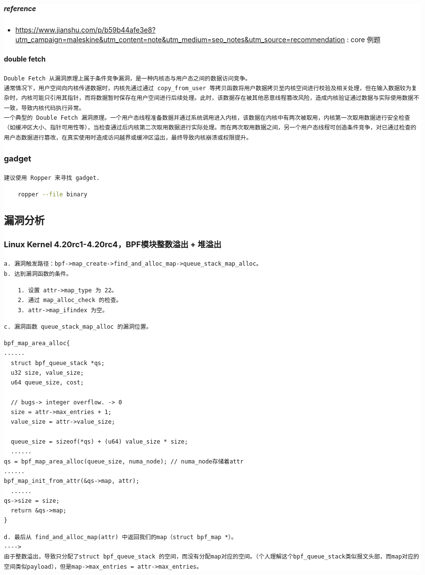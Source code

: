 ##### reference
- https://www.jianshu.com/p/b59b44afe3e8?utm_campaign=maleskine&utm_content=note&utm_medium=seo_notes&utm_source=recommendation : core 例题
#### double fetch
	Double Fetch 从漏洞原理上属于条件竞争漏洞，是一种内核态与用户态之间的数据访问竞争。
	通常情况下，用户空间向内核传递数据时，内核先通过通过 copy_from_user 等拷贝函数将用户数据拷贝至内核空间进行校验及相关处理，但在输入数据较为复杂时，内核可能只引用其指针，而将数据暂时保存在用户空间进行后续处理。此时，该数据存在被其他恶意线程篡改风险，造成内核验证通过数据与实际使用数据不一致，导致内核代码执行异常。
	一个典型的 Double Fetch 漏洞原理。一个用户态线程准备数据并通过系统调用进入内核，该数据在内核中有两次被取用，内核第一次取用数据进行安全检查（如缓冲区大小、指针可用性等），当检查通过后内核第二次取用数据进行实际处理。而在两次取用数据之间，另一个用户态线程可创造条件竞争，对已通过检查的用户态数据进行篡改，在真实使用时造成访问越界或缓冲区溢出，最终导致内核崩溃或权限提升。
### gadget
	建议使用 Ropper 来寻找 gadget.
```sh
	ropper --file binary
```

## 漏洞分析
### Linux Kernel 4.20rc1-4.20rc4，BPF模块整数溢出 + 堆溢出
	a. 漏洞触发路径：bpf->map_create->find_and_alloc_map->queue_stack_map_alloc。
	b. 达到漏洞函数的条件。
```
	1. 设置 attr->map_type 为 22。
	2. 通过 map_alloc_check 的检查。
	3. attr->map_ifindex 为空。
```
	c. 漏洞函数 queue_stack_map_alloc 的漏洞位置。
```
bpf_map_area_alloc{
......
  struct bpf_queue_stack *qs;   
  u32 size, value_size;
  u64 queue_size, cost;
 
  // bugs-> integer overflow. -> 0
  size = attr->max_entries + 1;
  value_size = attr->value_size;
 
  queue_size = sizeof(*qs) + (u64) value_size * size;
  ......
qs = bpf_map_area_alloc(queue_size, numa_node); // numa_node存储着attr
......
bpf_map_init_from_attr(&qs->map, attr);
  ......
qs->size = size;
  return &qs->map;
}
```
	d. 最后从 find_and_alloc_map(attr) 中返回我们的map（struct bpf_map *）。
	---->
	由于整数溢出，导致只分配了struct bpf_queue_stack 的空间，而没有分配map对应的空间。（个人理解这个bpf_queue_stack类似报文头部，而map对应的空间类似payload），但是map->max_entries = attr->max_entries。
	